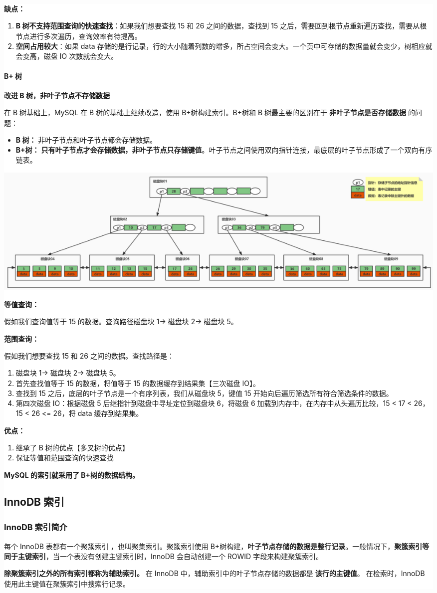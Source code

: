 **缺点：**

1. **B 树不支持范围查询的快速查找**：如果我们想要查找 15 和 26 之间的数据，查找到 15 之后，需要回到根节点重新遍历查找，需要从根节点进行多次遍历，查询效率有待提高。
2. **空间占用较大**：如果 data 存储的是行记录，行的大小随着列数的增多，所占空间会变大。一个页中可存储的数据量就会变少，树相应就会变高，磁盘 IO 次数就会变大。

#### B+ 树

**改进 B 树，非叶子节点不存储数据**

在 B 树基础上，MySQL 在 B 树的基础上继续改造，使用 B+树构建索引。B+树和 B 树最主要的区别在于 **非叶子节点是否存储数据** 的问题：

- **B 树：** 非叶子节点和叶子节点都会存储数据。
- **B+树：** **只有叶子节点才会存储数据，非叶子节点只存储键值**。叶子节点之间使用双向指针连接，最底层的叶子节点形成了一个双向有序链表。

![image-20250706145653997](assets/image-20250706145653997.png)

**等值查询：**

假如我们查询值等于 15 的数据。查询路径磁盘块 1-> 磁盘块 2-> 磁盘块 5。

**范围查询：**

假如我们想要查找 15 和 26 之间的数据。查找路径是：

1. 磁盘块 1-> 磁盘块 2-> 磁盘块 5。
2. 首先查找值等于 15 的数据，将值等于 15 的数据缓存到结果集【三次磁盘 IO】。
3. 查找到 15 之后，底层的叶子节点是一个有序列表，我们从磁盘块 5，键值 15 开始向后遍历筛选所有符合筛选条件的数据。
4. 第四次磁盘 IO：根据磁盘 5 后继指针到磁盘中寻址定位到磁盘块 6，将磁盘 6 加载到内存中，在内存中从头遍历比较，15 < 17 < 26，15 < 26 <= 26，将 data 缓存到结果集。

**优点：**

1. 继承了 B 树的优点【多叉树的优点】
2. 保证等值和范围查询的快速查找

**MySQL 的索引就采用了 B+树的数据结构。**

## InnoDB 索引

### InnoDB 索引简介

每个 InnoDB 表都有一个聚簇索引 ，也叫聚集索引。聚簇索引使用 B+树构建，**叶子节点存储的数据是整行记录**。一般情况下，**聚簇索引等同于主键索引**，当一个表没有创建主键索引时，InnoDB 会自动创建一个 ROWID 字段来构建聚簇索引。

**除聚簇索引之外的所有索引都称为辅助索引。** 在 InnoDB 中，辅助索引中的叶子节点存储的数据都是 **该行的主键值**。 在检索时，InnoDB 使用此主键值在聚簇索引中搜索行记录。

